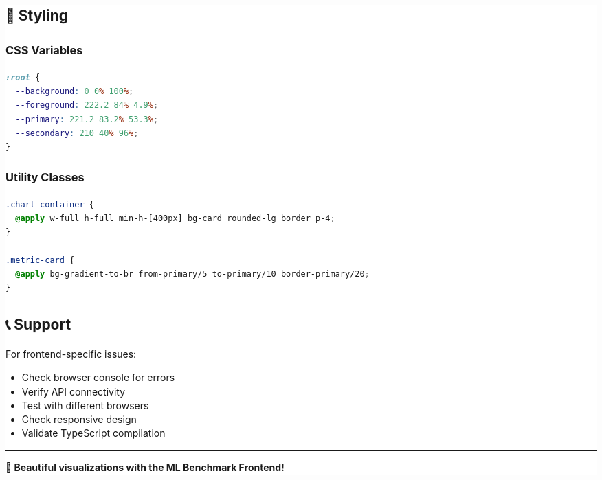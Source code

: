 ## 🎨 Styling

### CSS Variables
```css
:root {
  --background: 0 0% 100%;
  --foreground: 222.2 84% 4.9%;
  --primary: 221.2 83.2% 53.3%;
  --secondary: 210 40% 96%;
}
```

### Utility Classes
```css
.chart-container {
  @apply w-full h-full min-h-[400px] bg-card rounded-lg border p-4;
}

.metric-card {
  @apply bg-gradient-to-br from-primary/5 to-primary/10 border-primary/20;
}
```

## 📞 Support

For frontend-specific issues:
- Check browser console for errors
- Verify API connectivity
- Test with different browsers
- Check responsive design
- Validate TypeScript compilation

---

**🎨 Beautiful visualizations with the ML Benchmark Frontend!**